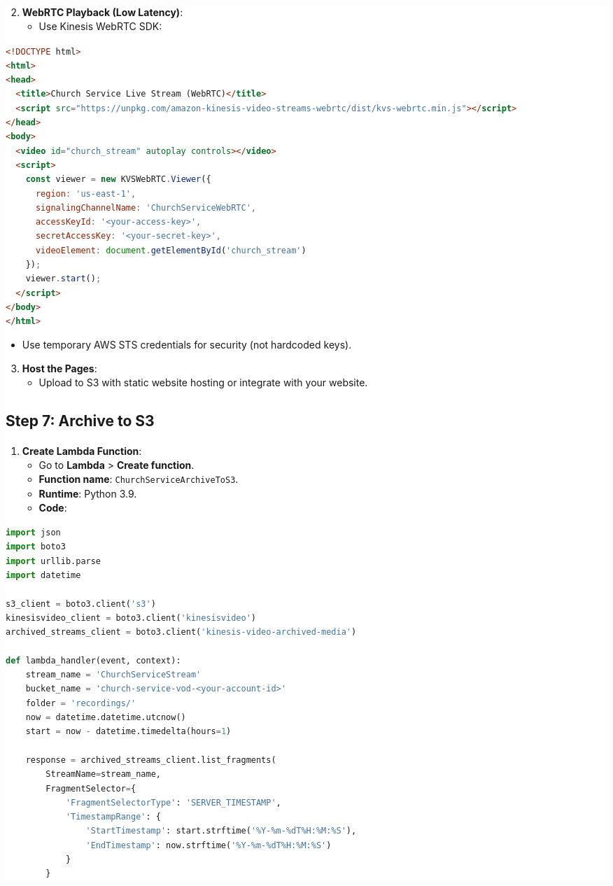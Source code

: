 2. **WebRTC Playback (Low Latency)**:
   - Use Kinesis WebRTC SDK:

```html
<!DOCTYPE html>
<html>
<head>
  <title>Church Service Live Stream (WebRTC)</title>
  <script src="https://unpkg.com/amazon-kinesis-video-streams-webrtc/dist/kvs-webrtc.min.js"></script>
</head>
<body>
  <video id="church_stream" autoplay controls></video>
  <script>
    const viewer = new KVSWebRTC.Viewer({
      region: 'us-east-1',
      signalingChannelName: 'ChurchServiceWebRTC',
      accessKeyId: '<your-access-key>',
      secretAccessKey: '<your-secret-key>',
      videoElement: document.getElementById('church_stream')
    });
    viewer.start();
  </script>
</body>
</html>
```

   - Use temporary AWS STS credentials for security (not hardcoded keys).

3. **Host the Pages**:
   - Upload to S3 with static website hosting or integrate with your website.

## Step 7: Archive to S3
1. **Create Lambda Function**:
   - Go to **Lambda** > **Create function**.
   - **Function name**: `ChurchServiceArchiveToS3`.
   - **Runtime**: Python 3.9.
   - **Code**:

```python
import json
import boto3
import urllib.parse
import datetime

s3_client = boto3.client('s3')
kinesisvideo_client = boto3.client('kinesisvideo')
archived_streams_client = boto3.client('kinesis-video-archived-media')

def lambda_handler(event, context):
    stream_name = 'ChurchServiceStream'
    bucket_name = 'church-service-vod-<your-account-id>'
    folder = 'recordings/'
    now = datetime.datetime.utcnow()
    start = now - datetime.timedelta(hours=1)
    
    response = archived_streams_client.list_fragments(
        StreamName=stream_name,
        FragmentSelector={
            'FragmentSelectorType': 'SERVER_TIMESTAMP',
            'TimestampRange': {
                'StartTimestamp': start.strftime('%Y-%m-%dT%H:%M:%S'),
                'EndTimestamp': now.strftime('%Y-%m-%dT%H:%M:%S')
            }
        }
```